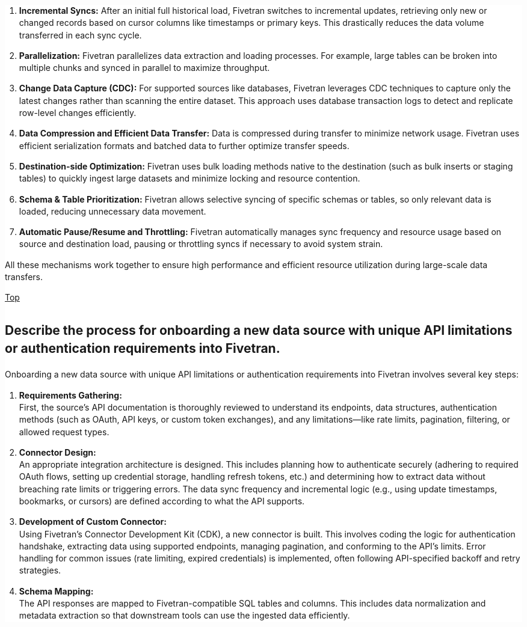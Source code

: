 1. **Incremental Syncs:** After an initial full historical load, Fivetran switches to incremental updates, retrieving only new or changed records based on cursor columns like timestamps or primary keys. This drastically reduces the data volume transferred in each sync cycle.

2. **Parallelization:** Fivetran parallelizes data extraction and loading processes. For example, large tables can be broken into multiple chunks and synced in parallel to maximize throughput.

3. **Change Data Capture (CDC):** For supported sources like databases, Fivetran leverages CDC techniques to capture only the latest changes rather than scanning the entire dataset. This approach uses database transaction logs to detect and replicate row-level changes efficiently.

4. **Data Compression and Efficient Data Transfer:** Data is compressed during transfer to minimize network usage. Fivetran uses efficient serialization formats and batched data to further optimize transfer speeds.

5. **Destination-side Optimization:** Fivetran uses bulk loading methods native to the destination (such as bulk inserts or staging tables) to quickly ingest large datasets and minimize locking and resource contention.

6. **Schema & Table Prioritization:** Fivetran allows selective syncing of specific schemas or tables, so only relevant data is loaded, reducing unnecessary data movement.

7. **Automatic Pause/Resume and Throttling:** Fivetran automatically manages sync frequency and resource usage based on source and destination load, pausing or throttling syncs if necessary to avoid system strain.

All these mechanisms work together to ensure high performance and efficient resource utilization during large-scale data transfers.

[Top](#top)

## Describe the process for onboarding a new data source with unique API limitations or authentication requirements into Fivetran.
Onboarding a new data source with unique API limitations or authentication requirements into Fivetran involves several key steps:

1. **Requirements Gathering:**  
   First, the source’s API documentation is thoroughly reviewed to understand its endpoints, data structures, authentication methods (such as OAuth, API keys, or custom token exchanges), and any limitations—like rate limits, pagination, filtering, or allowed request types.

2. **Connector Design:**  
   An appropriate integration architecture is designed. This includes planning how to authenticate securely (adhering to required OAuth flows, setting up credential storage, handling refresh tokens, etc.) and determining how to extract data without breaching rate limits or triggering errors. The data sync frequency and incremental logic (e.g., using update timestamps, bookmarks, or cursors) are defined according to what the API supports.

3. **Development of Custom Connector:**  
   Using Fivetran’s Connector Development Kit (CDK), a new connector is built. This involves coding the logic for authentication handshake, extracting data using supported endpoints, managing pagination, and conforming to the API’s limits. Error handling for common issues (rate limiting, expired credentials) is implemented, often following API-specified backoff and retry strategies.

4. **Schema Mapping:**  
   The API responses are mapped to Fivetran-compatible SQL tables and columns. This includes data normalization and metadata extraction so that downstream tools can use the ingested data efficiently.
